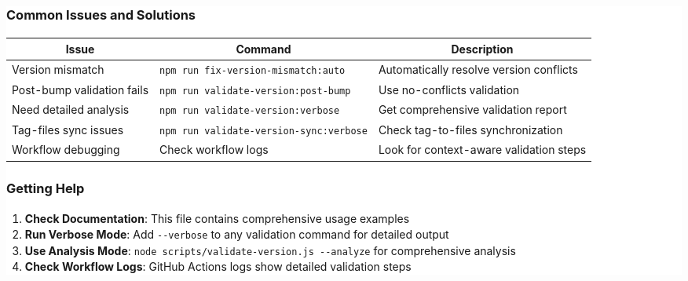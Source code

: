 ### Common Issues and Solutions

| Issue | Command | Description |
|-------|---------|-------------|
| Version mismatch | `npm run fix-version-mismatch:auto` | Automatically resolve version conflicts |
| Post-bump validation fails | `npm run validate-version:post-bump` | Use no-conflicts validation |
| Need detailed analysis | `npm run validate-version:verbose` | Get comprehensive validation report |
| Tag-files sync issues | `npm run validate-version-sync:verbose` | Check tag-to-files synchronization |
| Workflow debugging | Check workflow logs | Look for context-aware validation steps |

### Getting Help

1. **Check Documentation**: This file contains comprehensive usage examples
2. **Run Verbose Mode**: Add `--verbose` to any validation command for detailed output
3. **Use Analysis Mode**: `node scripts/validate-version.js --analyze` for comprehensive analysis
4. **Check Workflow Logs**: GitHub Actions logs show detailed validation steps
